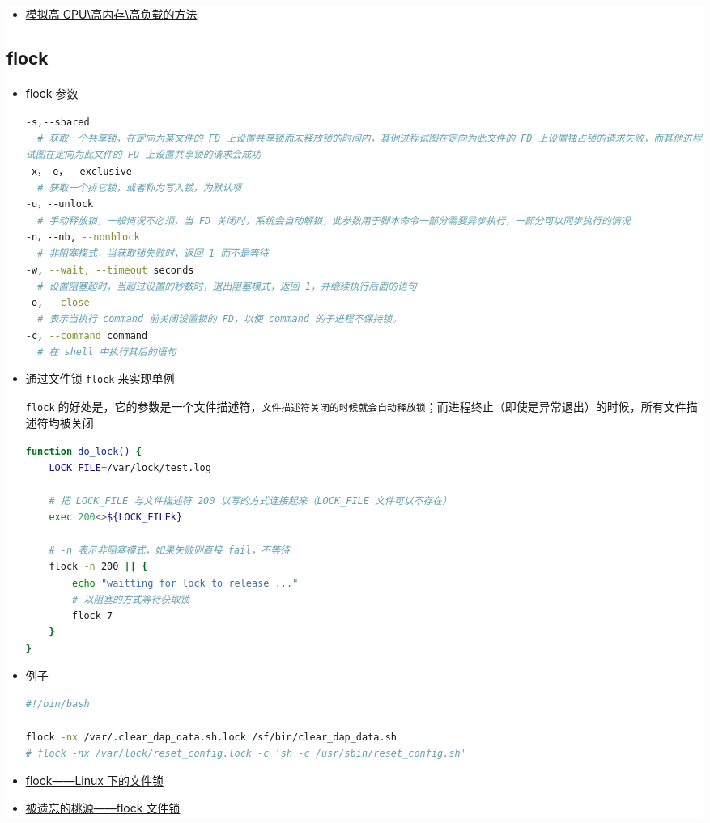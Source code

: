 - [模拟高 CPU\高内存\高负载的方法](http://www.embeddedlinux.org.cn/emb-linux/entry-level/201801/21-8031.html)

## flock

- flock 参数

  ```sh
  -s,--shared
    # 获取一个共享锁，在定向为某文件的 FD 上设置共享锁而未释放锁的时间内，其他进程试图在定向为此文件的 FD 上设置独占锁的请求失败，而其他进程试图在定向为此文件的 FD 上设置共享锁的请求会成功
  -x，-e，--exclusive
    # 获取一个排它锁，或者称为写入锁，为默认项
  -u，--unlock
    # 手动释放锁，一般情况不必须，当 FD 关闭时，系统会自动解锁，此参数用于脚本命令一部分需要异步执行，一部分可以同步执行的情况
  -n，--nb, --nonblock
    # 非阻塞模式，当获取锁失败时，返回 1 而不是等待
  -w, --wait, --timeout seconds
    # 设置阻塞超时，当超过设置的秒数时，退出阻塞模式，返回 1，并继续执行后面的语句
  -o, --close
    # 表示当执行 command 前关闭设置锁的 FD，以使 command 的子进程不保持锁。
  -c, --command command
    # 在 shell 中执行其后的语句
  ```

- 通过文件锁 `flock` 来实现单例

  `flock` 的好处是，它的参数是一个文件描述符，`文件描述符关闭的时候就会自动释放锁`；而进程终止（即使是异常退出）的时候，所有文件描述符均被关闭

  ```sh
  function do_lock() {
      LOCK_FILE=/var/lock/test.log

      # 把 LOCK_FILE 与文件描述符 200 以写的方式连接起来（LOCK_FILE 文件可以不存在）
      exec 200<>${LOCK_FILEk}

      # -n 表示非阻塞模式，如果失败则直接 fail，不等待
      flock -n 200 || {
          echo "waitting for lock to release ..."
          # 以阻塞的方式等待获取锁
          flock 7
      }
  }
  ```

- 例子

  ```sh
  #!/bin/bash

  flock -nx /var/.clear_dap_data.sh.lock /sf/bin/clear_dap_data.sh
  # flock -nx /var/lock/reset_config.lock -c 'sh -c /usr/sbin/reset_config.sh'
  ```

- [flock——Linux 下的文件锁](https://blog.lilydjwg.me/2013/7/26/flock-file-lock-in-linux.40104.html)

- [被遗忘的桃源——flock 文件锁](https://zhuanlan.zhihu.com/p/25134841)
